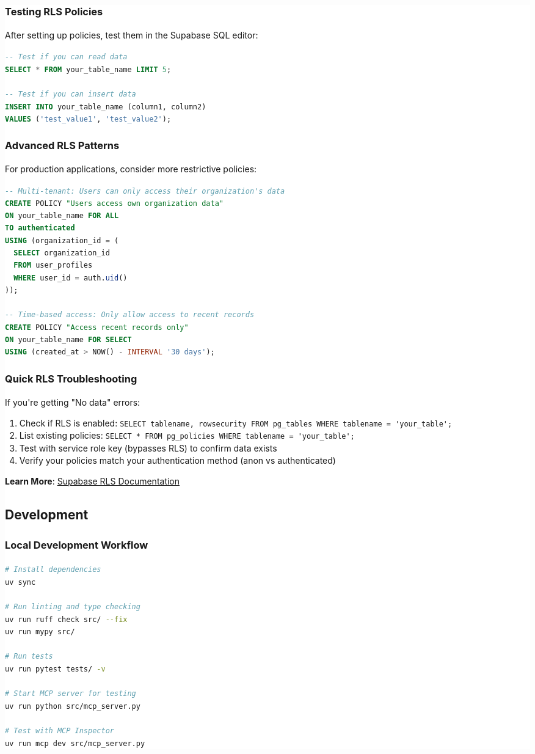 ### Testing RLS Policies

After setting up policies, test them in the Supabase SQL editor:

```sql
-- Test if you can read data
SELECT * FROM your_table_name LIMIT 5;

-- Test if you can insert data
INSERT INTO your_table_name (column1, column2) 
VALUES ('test_value1', 'test_value2');
```

### Advanced RLS Patterns

For production applications, consider more restrictive policies:

```sql
-- Multi-tenant: Users can only access their organization's data
CREATE POLICY "Users access own organization data" 
ON your_table_name FOR ALL 
TO authenticated 
USING (organization_id = (
  SELECT organization_id 
  FROM user_profiles 
  WHERE user_id = auth.uid()
));

-- Time-based access: Only allow access to recent records
CREATE POLICY "Access recent records only" 
ON your_table_name FOR SELECT 
USING (created_at > NOW() - INTERVAL '30 days');
```

### Quick RLS Troubleshooting

If you're getting "No data" errors:
1. Check if RLS is enabled: `SELECT tablename, rowsecurity FROM pg_tables WHERE tablename = 'your_table';`
2. List existing policies: `SELECT * FROM pg_policies WHERE tablename = 'your_table';`
3. Test with service role key (bypasses RLS) to confirm data exists
4. Verify your policies match your authentication method (anon vs authenticated)

 **Learn More**: [Supabase RLS Documentation](https://supabase.com/docs/guides/auth/row-level-security)

##  Development

### Local Development Workflow

```bash
# Install dependencies
uv sync

# Run linting and type checking
uv run ruff check src/ --fix
uv run mypy src/

# Run tests
uv run pytest tests/ -v

# Start MCP server for testing
uv run python src/mcp_server.py

# Test with MCP Inspector
uv run mcp dev src/mcp_server.py
```